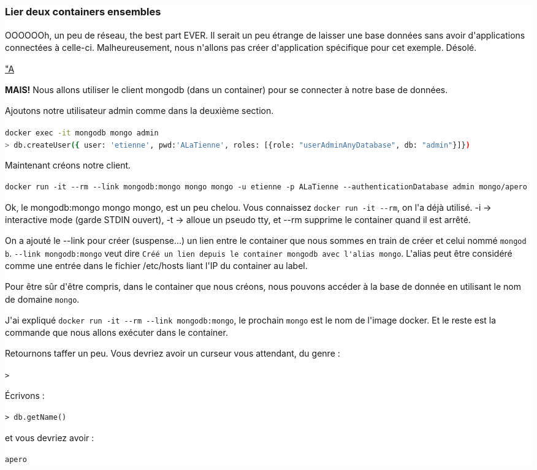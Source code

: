 ### Lier deux containers ensembles

OOOOOOh, un peu de réseau, the best part EVER. Il serait un peu étrange
de laisser une base données sans avoir d'applications connectées à
celle-ci. Malheureusement, nous n'allons pas créer d'application
spécifique pour cet exemple. Désolé.

["A](http://i.giphy.com/hmE2rlinFM7fi.gif)


**MAIS!** Nous allons utiliser le client mongodb (dans un container)
pour se connecter à notre base de données.

Ajoutons notre utilisateur admin comme dans la deuxième section.

```bash
docker exec -it mongodb mongo admin
> db.createUser({ user: 'etienne', pwd:'ALaTienne', roles: [{role: "userAdminAnyDatabase", db: "admin"}]})
```

Maintenant créons notre client.

`docker run -it --rm --link mongodb:mongo mongo mongo -u etienne -p ALaTienne --authenticationDatabase admin mongo/apero`

Ok, le mongodb:mongo mongo mongo, est un peu chelou. Vous connaissez
`docker run -it --rm`, on l'a déjà utilisé. -i -\> interactive mode
(garde STDIN ouvert), -t -\> alloue un pseudo tty, et \--rm supprime le
container quand il est arrêté.

On a ajouté le \--link pour créer (suspense...) un lien entre le
container que nous sommes en train de créer et celui nommé `mongodb`.
`--link mongodb:mongo` veut dire
`Créé un lien depuis le container mongodb avec l'alias mongo`. L'alias
peut être considéré comme une entrée dans le fichier /etc/hosts liant
l'IP du container au label.

Pour être sûr d'être compris, dans le container que nous créons, nous
pouvons accéder à la base de donnée en utilisant le nom de domaine
`mongo`.



J'ai expliqué `docker run -it --rm --link mongodb:mongo`, le prochain
`mongo` est le nom de l'image docker. Et le reste est la commande que
nous allons exécuter dans le container.

Retournons taffer un peu. Vous devriez avoir un curseur vous attendant,
du genre :

`>`

Écrivons :

`> db.getName()`

et vous devriez avoir :

`apero`
